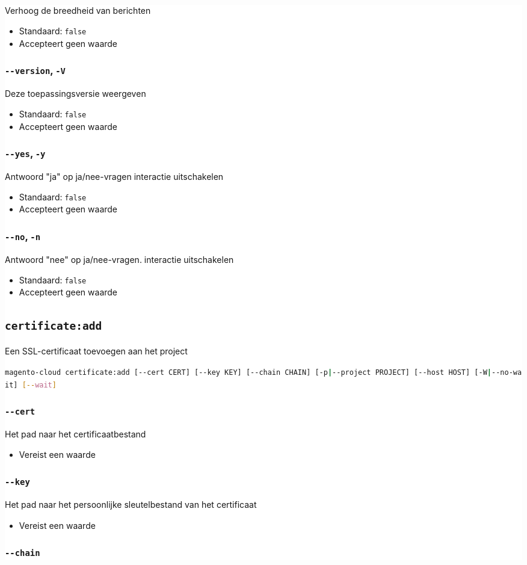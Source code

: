 

Verhoog de breedheid van berichten
- Standaard: `false`
- Accepteert geen waarde



### `--version`, `-V`



Deze toepassingsversie weergeven
- Standaard: `false`
- Accepteert geen waarde



### `--yes`, `-y`



Antwoord &quot;ja&quot; op ja/nee-vragen interactie uitschakelen
- Standaard: `false`
- Accepteert geen waarde



### `--no`, `-n`



Antwoord &quot;nee&quot; op ja/nee-vragen. interactie uitschakelen
- Standaard: `false`
- Accepteert geen waarde  

## `certificate:add`

Een SSL-certificaat toevoegen aan het project

```bash
magento-cloud certificate:add [--cert CERT] [--key KEY] [--chain CHAIN] [-p|--project PROJECT] [--host HOST] [-W|--no-wait] [--wait]
```

  



### `--cert`

Het pad naar het certificaatbestand
- Vereist een waarde


### `--key`

Het pad naar het persoonlijke sleutelbestand van het certificaat
- Vereist een waarde


### `--chain`
